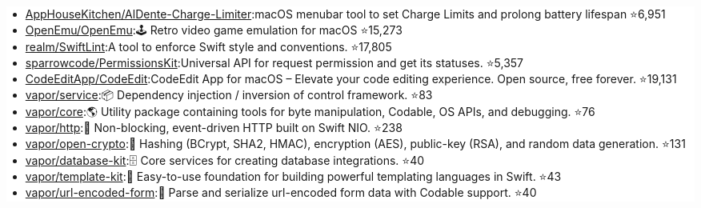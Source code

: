 * [AppHouseKitchen/AlDente-Charge-Limiter](https://github.com/AppHouseKitchen/AlDente-Charge-Limiter):macOS menubar tool to set Charge Limits and prolong battery lifespan ⭐6,951
* [OpenEmu/OpenEmu](https://github.com/OpenEmu/OpenEmu):🕹 Retro video game emulation for macOS ⭐15,273
* [realm/SwiftLint](https://github.com/realm/SwiftLint):A tool to enforce Swift style and conventions. ⭐17,805
* [sparrowcode/PermissionsKit](https://github.com/sparrowcode/PermissionsKit):Universal API for request permission and get its statuses. ⭐5,357
* [CodeEditApp/CodeEdit](https://github.com/CodeEditApp/CodeEdit):CodeEdit App for macOS – Elevate your code editing experience. Open source, free forever. ⭐19,131
* [vapor/service](https://github.com/vapor/service):📦 Dependency injection / inversion of control framework. ⭐83
* [vapor/core](https://github.com/vapor/core):🌎 Utility package containing tools for byte manipulation, Codable, OS APIs, and debugging. ⭐76
* [vapor/http](https://github.com/vapor/http):🚀 Non-blocking, event-driven HTTP built on Swift NIO. ⭐238
* [vapor/open-crypto](https://github.com/vapor/open-crypto):🔑 Hashing (BCrypt, SHA2, HMAC), encryption (AES), public-key (RSA), and random data generation. ⭐131
* [vapor/database-kit](https://github.com/vapor/database-kit):🗄 Core services for creating database integrations. ⭐40
* [vapor/template-kit](https://github.com/vapor/template-kit):📄 Easy-to-use foundation for building powerful templating languages in Swift. ⭐43
* [vapor/url-encoded-form](https://github.com/vapor/url-encoded-form):📝 Parse and serialize url-encoded form data with Codable support. ⭐40
